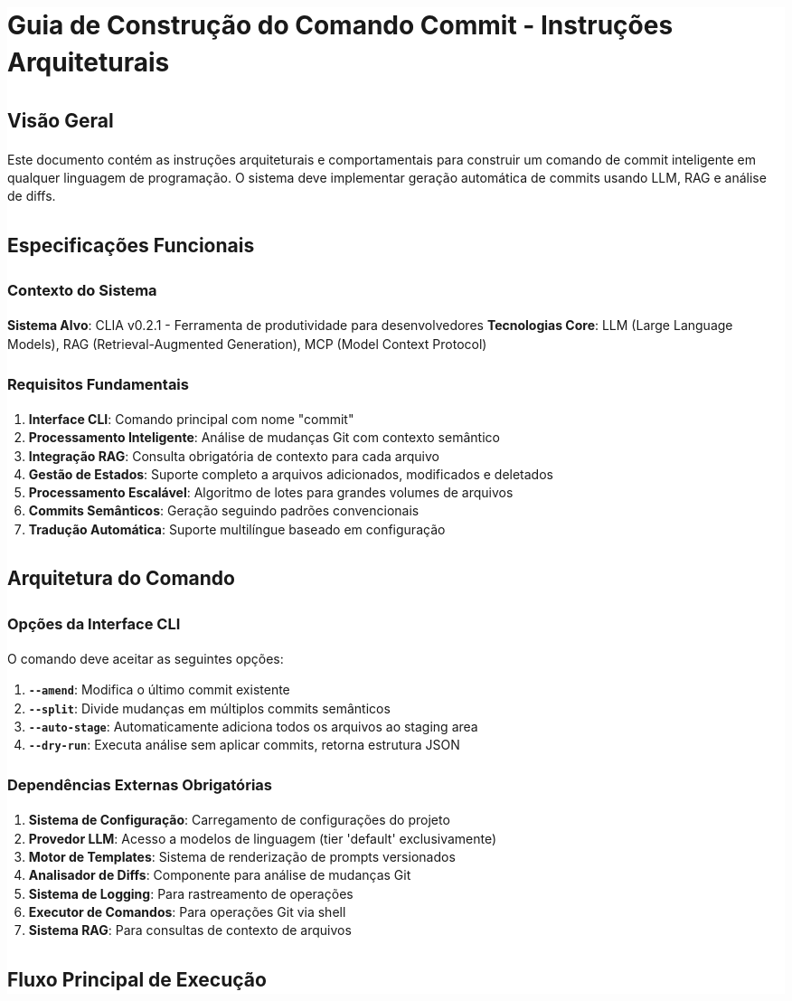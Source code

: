 # Guia de Construção do Comando Commit - Instruções Arquiteturais

## Visão Geral

Este documento contém as instruções arquiteturais e comportamentais para construir um comando de commit inteligente em qualquer linguagem de programação. O sistema deve implementar geração automática de commits usando LLM, RAG e análise de diffs.

## Especificações Funcionais

### Contexto do Sistema

**Sistema Alvo**: CLIA v0.2.1 - Ferramenta de produtividade para desenvolvedores
**Tecnologias Core**: LLM (Large Language Models), RAG (Retrieval-Augmented Generation), MCP (Model Context Protocol)

### Requisitos Fundamentais

1. **Interface CLI**: Comando principal com nome "commit"
2. **Processamento Inteligente**: Análise de mudanças Git com contexto semântico
3. **Integração RAG**: Consulta obrigatória de contexto para cada arquivo
4. **Gestão de Estados**: Suporte completo a arquivos adicionados, modificados e deletados
5. **Processamento Escalável**: Algoritmo de lotes para grandes volumes de arquivos
6. **Commits Semânticos**: Geração seguindo padrões convencionais
7. **Tradução Automática**: Suporte multilíngue baseado em configuração

## Arquitetura do Comando

### Opções da Interface CLI

O comando deve aceitar as seguintes opções:

1. **`--amend`**: Modifica o último commit existente
2. **`--split`**: Divide mudanças em múltiplos commits semânticos
3. **`--auto-stage`**: Automaticamente adiciona todos os arquivos ao staging area
4. **`--dry-run`**: Executa análise sem aplicar commits, retorna estrutura JSON

### Dependências Externas Obrigatórias

1. **Sistema de Configuração**: Carregamento de configurações do projeto
2. **Provedor LLM**: Acesso a modelos de linguagem (tier 'default' exclusivamente)
3. **Motor de Templates**: Sistema de renderização de prompts versionados
4. **Analisador de Diffs**: Componente para análise de mudanças Git
5. **Sistema de Logging**: Para rastreamento de operações
6. **Executor de Comandos**: Para operações Git via shell
7. **Sistema RAG**: Para consultas de contexto de arquivos

## Fluxo Principal de Execução
